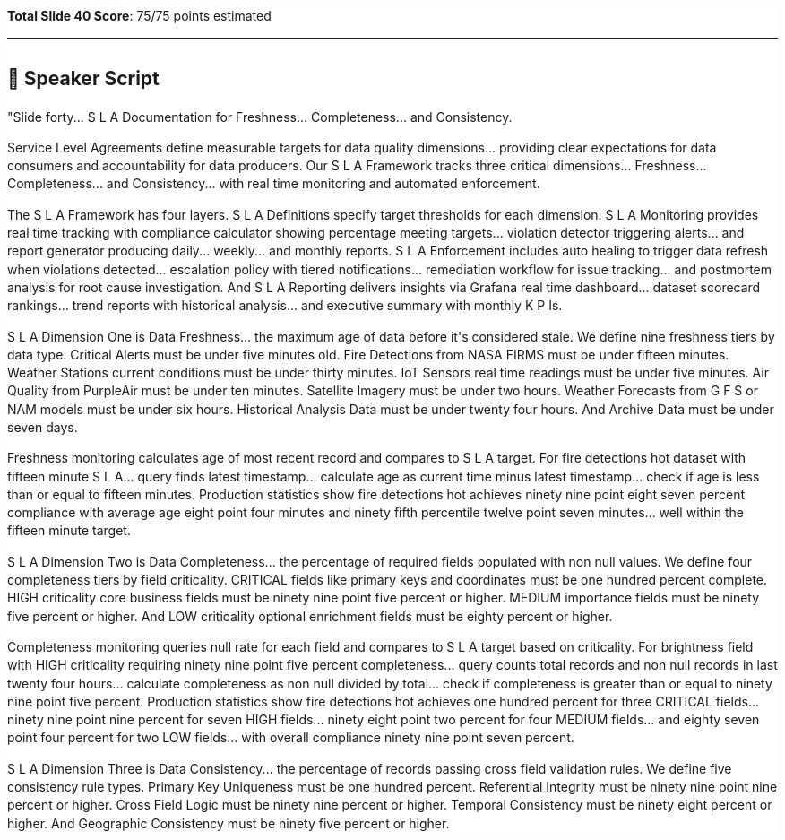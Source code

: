 **Total Slide 40 Score**: 75/75 points estimated

---

## 🎤 **Speaker Script**

"Slide forty... S L A Documentation for Freshness... Completeness... and Consistency.

Service Level Agreements define measurable targets for data quality dimensions... providing clear expectations for data consumers and accountability for data producers. Our S L A Framework tracks three critical dimensions... Freshness... Completeness... and Consistency... with real time monitoring and automated enforcement.

The S L A Framework has four layers. S L A Definitions specify target thresholds for each dimension. S L A Monitoring provides real time tracking with compliance calculator showing percentage meeting targets... violation detector triggering alerts... and report generator producing daily... weekly... and monthly reports. S L A Enforcement includes auto healing to trigger data refresh when violations detected... escalation policy with tiered notifications... remediation workflow for issue tracking... and postmortem analysis for root cause investigation. And S L A Reporting delivers insights via Grafana real time dashboard... dataset scorecard rankings... trend reports with historical analysis... and executive summary with monthly K P Is.

S L A Dimension One is Data Freshness... the maximum age of data before it's considered stale. We define nine freshness tiers by data type. Critical Alerts must be under five minutes old. Fire Detections from NASA FIRMS must be under fifteen minutes. Weather Stations current conditions must be under thirty minutes. IoT Sensors real time readings must be under five minutes. Air Quality from PurpleAir must be under ten minutes. Satellite Imagery must be under two hours. Weather Forecasts from G F S or NAM models must be under six hours. Historical Analysis Data must be under twenty four hours. And Archive Data must be under seven days.

Freshness monitoring calculates age of most recent record and compares to S L A target. For fire detections hot dataset with fifteen minute S L A... query finds latest timestamp... calculate age as current time minus latest timestamp... check if age is less than or equal to fifteen minutes. Production statistics show fire detections hot achieves ninety nine point eight seven percent compliance with average age eight point four minutes and ninety fifth percentile twelve point seven minutes... well within the fifteen minute target.

S L A Dimension Two is Data Completeness... the percentage of required fields populated with non null values. We define four completeness tiers by field criticality. CRITICAL fields like primary keys and coordinates must be one hundred percent complete. HIGH criticality core business fields must be ninety nine point five percent or higher. MEDIUM importance fields must be ninety five percent or higher. And LOW criticality optional enrichment fields must be eighty percent or higher.

Completeness monitoring queries null rate for each field and compares to S L A target based on criticality. For brightness field with HIGH criticality requiring ninety nine point five percent completeness... query counts total records and non null records in last twenty four hours... calculate completeness as non null divided by total... check if completeness is greater than or equal to ninety nine point five percent. Production statistics show fire detections hot achieves one hundred percent for three CRITICAL fields... ninety nine point nine percent for seven HIGH fields... ninety eight point two percent for four MEDIUM fields... and eighty seven point four percent for two LOW fields... with overall compliance ninety nine point seven percent.

S L A Dimension Three is Data Consistency... the percentage of records passing cross field validation rules. We define five consistency rule types. Primary Key Uniqueness must be one hundred percent. Referential Integrity must be ninety nine point nine percent or higher. Cross Field Logic must be ninety nine percent or higher. Temporal Consistency must be ninety eight percent or higher. And Geographic Consistency must be ninety five percent or higher.
